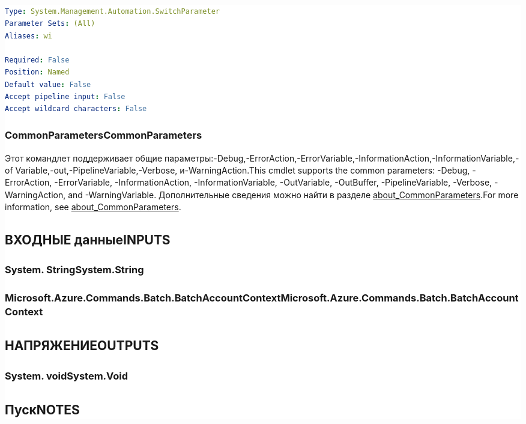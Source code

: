 ```yaml
Type: System.Management.Automation.SwitchParameter
Parameter Sets: (All)
Aliases: wi

Required: False
Position: Named
Default value: False
Accept pipeline input: False
Accept wildcard characters: False
```

### <span data-ttu-id="e9404-137">CommonParameters</span><span class="sxs-lookup"><span data-stu-id="e9404-137">CommonParameters</span></span>
<span data-ttu-id="e9404-138">Этот командлет поддерживает общие параметры:-Debug,-ErrorAction,-ErrorVariable,-InformationAction,-InformationVariable,-of Variable,-out,-PipelineVariable,-Verbose, и-WarningAction.</span><span class="sxs-lookup"><span data-stu-id="e9404-138">This cmdlet supports the common parameters: -Debug, -ErrorAction, -ErrorVariable, -InformationAction, -InformationVariable, -OutVariable, -OutBuffer, -PipelineVariable, -Verbose, -WarningAction, and -WarningVariable.</span></span> <span data-ttu-id="e9404-139">Дополнительные сведения можно найти в разделе [about_CommonParameters](http://go.microsoft.com/fwlink/?LinkID=113216).</span><span class="sxs-lookup"><span data-stu-id="e9404-139">For more information, see [about_CommonParameters](http://go.microsoft.com/fwlink/?LinkID=113216).</span></span>

## <span data-ttu-id="e9404-140">ВХОДНЫЕ данные</span><span class="sxs-lookup"><span data-stu-id="e9404-140">INPUTS</span></span>

### <span data-ttu-id="e9404-141">System. String</span><span class="sxs-lookup"><span data-stu-id="e9404-141">System.String</span></span>

### <span data-ttu-id="e9404-142">Microsoft.Azure.Commands.Batch.BatchAccountContext</span><span class="sxs-lookup"><span data-stu-id="e9404-142">Microsoft.Azure.Commands.Batch.BatchAccountContext</span></span>

## <span data-ttu-id="e9404-143">НАПРЯЖЕНИЕ</span><span class="sxs-lookup"><span data-stu-id="e9404-143">OUTPUTS</span></span>

### <span data-ttu-id="e9404-144">System. void</span><span class="sxs-lookup"><span data-stu-id="e9404-144">System.Void</span></span>

## <span data-ttu-id="e9404-145">Пуск</span><span class="sxs-lookup"><span data-stu-id="e9404-145">NOTES</span></span>
